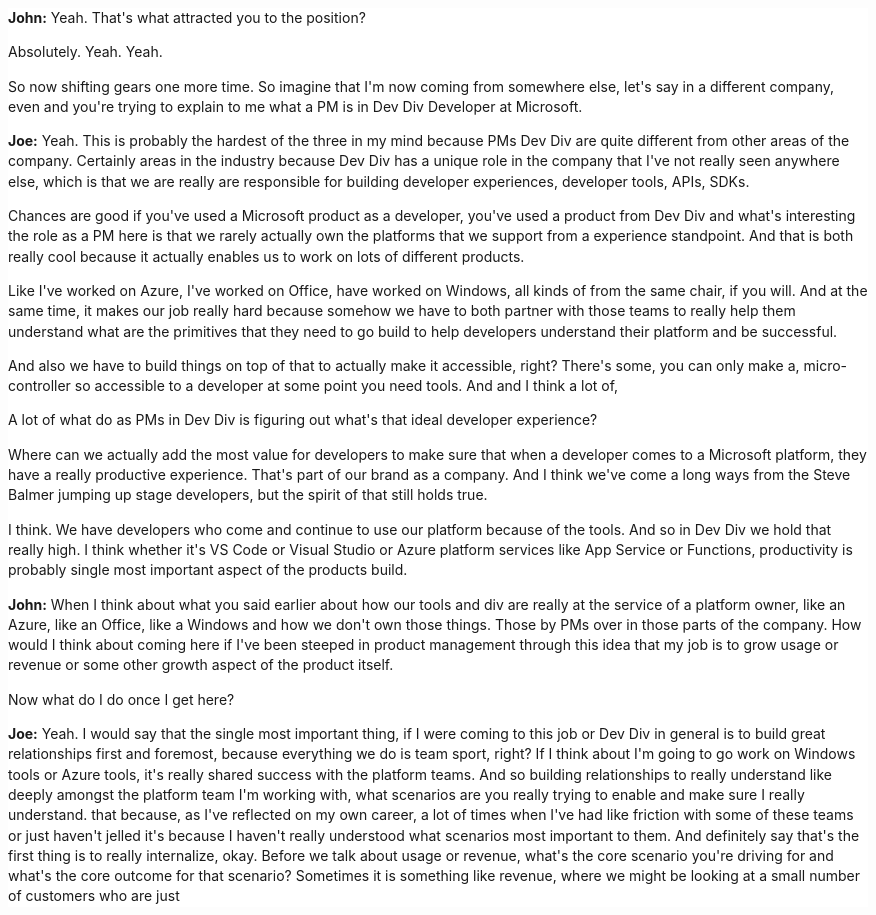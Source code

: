 **John:** Yeah. That's what attracted you to the position? 

Absolutely. Yeah. Yeah. 

So now shifting gears one more time. So imagine that I'm now coming from
somewhere else, let's say in a different company, even and you're trying to
explain to me what a PM is in Dev Div Developer at Microsoft.

**Joe:** Yeah. This is probably the hardest of the three in my mind because
PMs Dev Div are quite different from other areas of the company. Certainly
areas in the industry because Dev Div has a unique role in the company that
I've not really seen anywhere else, which is that we are really are
responsible for building developer experiences, developer tools, APIs, SDKs. 

Chances are good if you've used a Microsoft product as a developer, you've
used a product from Dev Div and what's interesting the role as a PM here is
that we rarely actually own the platforms that we support from a experience
standpoint. And that is both really cool because it actually enables us to
work on lots of different products.

Like I've worked on Azure, I've worked on Office, have worked on Windows, all
kinds of from the same chair, if you will. And at the same time, it makes our
job really hard because somehow we have to both partner with those teams to
really help them understand what are the primitives that they need to go build
to help developers understand their platform and be successful.

And also we have to build things on top of that to actually make it
accessible, right? There's some, you can only make a, micro-controller so
accessible to a developer at some point you need tools. And and I think a lot
of, 

A lot of what do as PMs in Dev Div is figuring out what's that ideal developer
experience?

Where can we actually add the most value for developers to make sure that when
a developer comes to a Microsoft platform, they have a really productive
experience. That's part of our brand as a company. And I think we've come a
long ways from the Steve Balmer jumping up stage developers, but the spirit of
that still holds true.

I think. We have developers who come and continue to use our platform because
of the tools. And so in Dev Div we hold that really high. I think whether it's
VS Code or Visual Studio or Azure platform services like App Service or
Functions, productivity is probably single most important aspect of the
products build.

**John:** When I think about what you said earlier about how our tools and div
are really at the service of a platform owner, like an Azure, like an Office,
like a Windows and how we don't own those things. Those by PMs over in those
parts of the company. How would I think about coming here if I've been steeped
in product management through this idea that my job is to grow usage or
revenue or some other growth aspect of the product itself.

Now what do I do once I get here? 

**Joe:** Yeah. I would say that the single most important thing, if I were
coming to this job or Dev Div in general is to build great relationships first
and foremost, because everything we do is team sport, right? If I think about
I'm going to go work on Windows tools or Azure tools, it's really shared
success with the platform teams. And so building relationships to really
understand like deeply amongst the platform team I'm working with, what
scenarios are you really trying to enable and make sure I really understand.
that because, as I've reflected on my own career, a lot of times when I've had
like friction with some of these teams or just haven't jelled it's because I
haven't really understood what scenarios most important to them. And
definitely say that's the first thing is to really internalize, okay. Before
we talk about usage or revenue, what's the core scenario you're driving for
and what's the core outcome for that scenario? Sometimes it is something like
revenue, where we might be looking at a small number of customers who are just